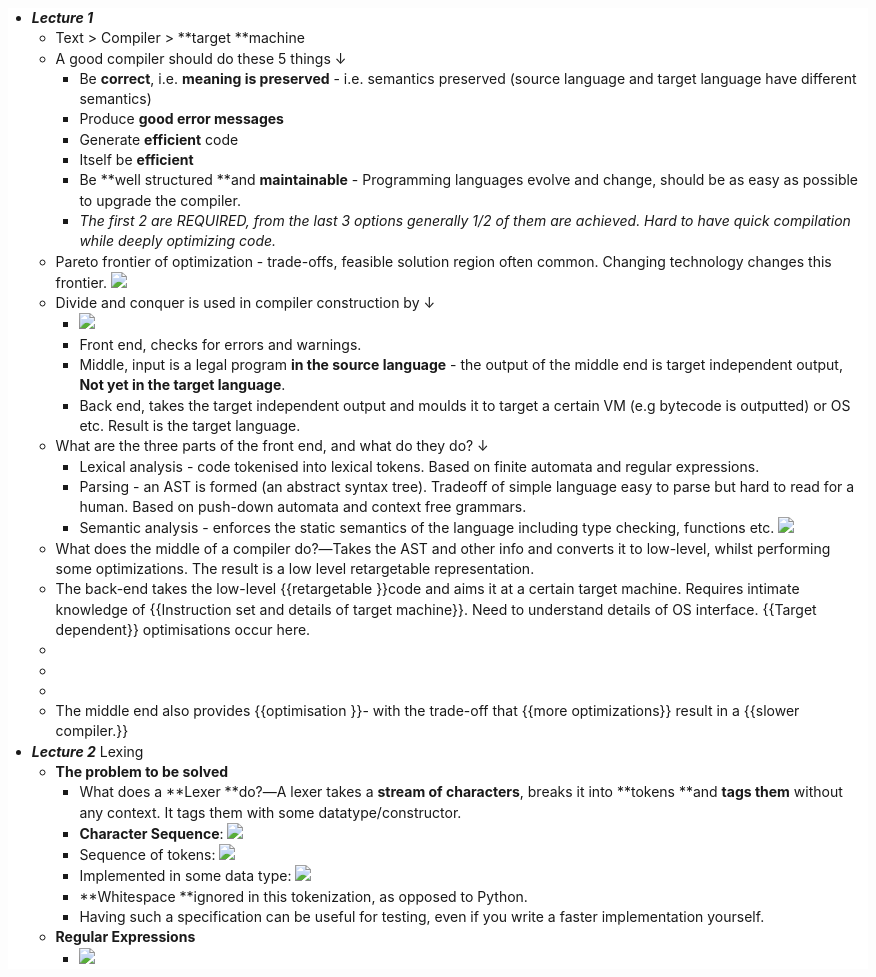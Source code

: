 -  _**Lecture 1**_  
    - Text > Compiler > **target **machine 
    - A good compiler should do these 5 things  ↓ 
        - Be **correct**, i.e. **meaning is preserved** - i.e. semantics preserved (source language and target language have different semantics)
        - Produce **good error messages** 
        - Generate **efficient** code
        - Itself be **efficient** 
        - Be **well structured **and **maintainable** - Programming languages evolve and change, should be as easy as possible to upgrade the compiler. 
        -  _The first 2 are REQUIRED, from the last 3 options generally 1/2 of them are achieved. Hard to have quick compilation while deeply optimizing code._ 
    - Pareto frontier of optimization - trade-offs, feasible solution region often common. Changing technology changes this frontier.
![](local:///home/mali/remnote/remnote-614c8a3b6997e6001643dfce/files/XoUFAUYcPtd3q4WN2ics6Z8Fc4ar-9Hc7_3E3s-3v3n2hWiz-r-kBSkC6pJWRPt7Ip1k0J7y_SCsgT5EFZIZ-YN5R1uLAVb2RkAlTifAnGBXIS4QJyjbhjwiC5IkU8jh.png) 
    - Divide and conquer is used in compiler construction by  ↓ 
        - ![](local:///home/mali/remnote/remnote-614c8a3b6997e6001643dfce/files/VUV7dcNkXjfhgwniatPtyGOsxPv5_ZX7yRJzMdNa7mYvl6ogT1-ds5rH56U8zXwwBQOezXWMQ-ljzK6Hk5fNqWoqZ9qeedo3l9rgBEqHVKOxL3C4ED6hB-RfR0GXCg69.png) 
        - Front end, checks for errors and warnings.
        - Middle, input is a legal program **in the source language** - the output of the middle end is target independent output, **Not yet in the target language**.
        - Back end, takes the target independent output and moulds it to target a certain VM (e.g bytecode is outputted) or OS etc. Result is the target language. 
    - What are the three parts of the front end, and what do they do?  ↓ 
        - Lexical analysis - code tokenised into lexical tokens. Based on finite automata and regular expressions.
        - Parsing - an AST is formed (an abstract syntax tree). Tradeoff of simple language easy to parse but hard to read for a human. Based on push-down automata and context free grammars.
        - Semantic analysis - enforces the static semantics of the language including type checking, functions etc.
![](local:///home/mali/remnote/remnote-614c8a3b6997e6001643dfce/files/Zi6yDdDhPNQoq5-7mCOVG8-OP02kn_Jsf1Rc3Gy8ZQ3BUv0hBYF_5oDSUnVd7ExsH-uBnyABJ1vPYFuyjUPNfXmURyUzbuQo42No9SL_KWBfdYfjXvcUSxlLDBhxHG_Y.png) 
    - What does the middle of a compiler do?―Takes the AST and other info and converts it to low-level, whilst performing some optimizations. The result is a low level retargetable representation.
    - The back-end takes the low-level {{retargetable }}code and aims it at a certain target machine. Requires intimate knowledge of {{Instruction set and details of target machine}}. Need to understand details of OS interface. {{Target dependent}} optimisations occur here.
    - 
    - 
    - 
    - The middle end also provides {{optimisation }}- with the trade-off that {{more optimizations}} result in a {{slower compiler.}} 
-  _**Lecture 2**_   Lexing
    - **The problem to be solved** 
        - What does a **Lexer **do?―A lexer takes a **stream of characters**, breaks it into **tokens **and **tags them** without any context. It tags them with some datatype/constructor.
        - **Character Sequence**:
![](local:///home/mali/remnote/remnote-614c8a3b6997e6001643dfce/files/TaD32UcLpWln0wjca2pELJ4CCA0QO_gIjRxrKjzOr4bEef9YFYB2-INVyPOf6nrLsYwnkhIggCb2OqK2w297yidr3M6eV9B393j7E9jUV_ItD9iUH7mojdFUxj2tv-qF.png) 
        - Sequence of tokens:
![](local:///home/mali/remnote/remnote-614c8a3b6997e6001643dfce/files/QAOOXh0TiKvQWqr1XI4Xu5DMvlBetnQG4Voxzb2cwdtR_P6T8COG20TzAb84puq5e6AC13lldfixS9ZfIQRf59vlG9o82MaBuaQNlnVAIzhP9-TjIJnbWXEGE2iETgaD.png) 
        - Implemented in some data type:
![](local:///home/mali/remnote/remnote-614c8a3b6997e6001643dfce/files/PCouvqdW5sb9X6DiuBCbI6ag7iI1YYH6eOeTDZEN5ERx-f3EdD4g8BFqGJpFqRLXC0h8l-WhpIaJougOf8Iqb2eSjLndVC2pHRB0Yeo45dSmGTIbMFjigKFDGPnLLYjv.png) 
        - **Whitespace **ignored in this tokenization, as opposed to Python.
        - Having such a specification can be useful for testing, even if you write a faster implementation yourself.
    - **Regular Expressions** 
        - ![](local:///home/mali/remnote/remnote-614c8a3b6997e6001643dfce/files/VmIk_F1iXeNXSNyDhKl_RGWd16mvfgRzodqRxhWED8_5_cKOKKZYja7-1Pm6rTSDiF-WcZGZBuL3vPJ7vfvXCkgoYqrvBZmignQgEzUglP0X-0nnpkV3YlxU8UFW0IHp.png) 